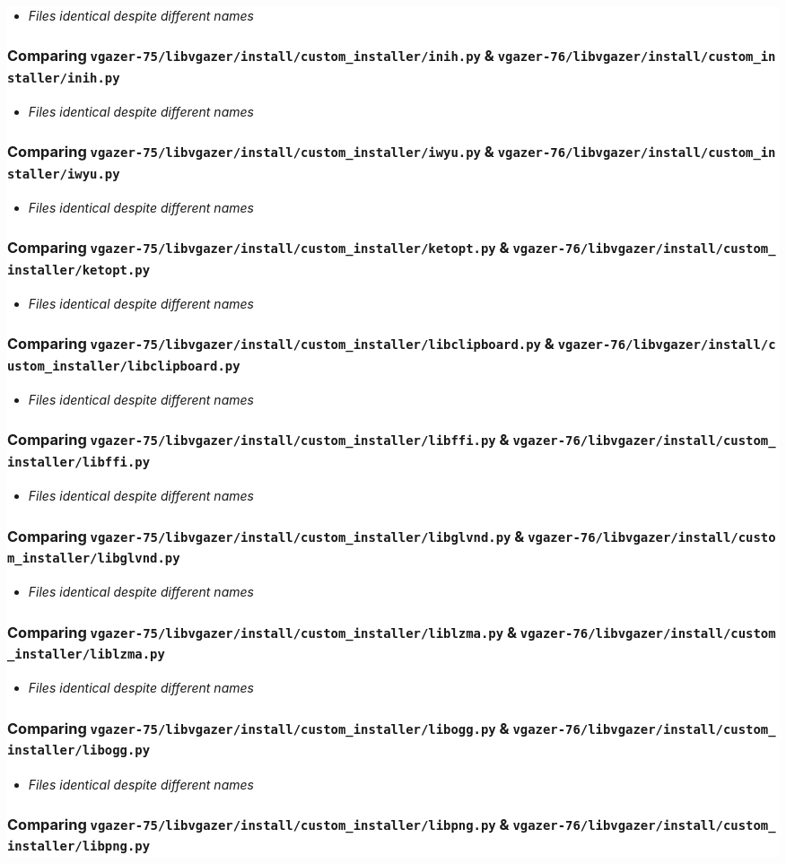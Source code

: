  * *Files identical despite different names*

### Comparing `vgazer-75/libvgazer/install/custom_installer/inih.py` & `vgazer-76/libvgazer/install/custom_installer/inih.py`

 * *Files identical despite different names*

### Comparing `vgazer-75/libvgazer/install/custom_installer/iwyu.py` & `vgazer-76/libvgazer/install/custom_installer/iwyu.py`

 * *Files identical despite different names*

### Comparing `vgazer-75/libvgazer/install/custom_installer/ketopt.py` & `vgazer-76/libvgazer/install/custom_installer/ketopt.py`

 * *Files identical despite different names*

### Comparing `vgazer-75/libvgazer/install/custom_installer/libclipboard.py` & `vgazer-76/libvgazer/install/custom_installer/libclipboard.py`

 * *Files identical despite different names*

### Comparing `vgazer-75/libvgazer/install/custom_installer/libffi.py` & `vgazer-76/libvgazer/install/custom_installer/libffi.py`

 * *Files identical despite different names*

### Comparing `vgazer-75/libvgazer/install/custom_installer/libglvnd.py` & `vgazer-76/libvgazer/install/custom_installer/libglvnd.py`

 * *Files identical despite different names*

### Comparing `vgazer-75/libvgazer/install/custom_installer/liblzma.py` & `vgazer-76/libvgazer/install/custom_installer/liblzma.py`

 * *Files identical despite different names*

### Comparing `vgazer-75/libvgazer/install/custom_installer/libogg.py` & `vgazer-76/libvgazer/install/custom_installer/libogg.py`

 * *Files identical despite different names*

### Comparing `vgazer-75/libvgazer/install/custom_installer/libpng.py` & `vgazer-76/libvgazer/install/custom_installer/libpng.py`
